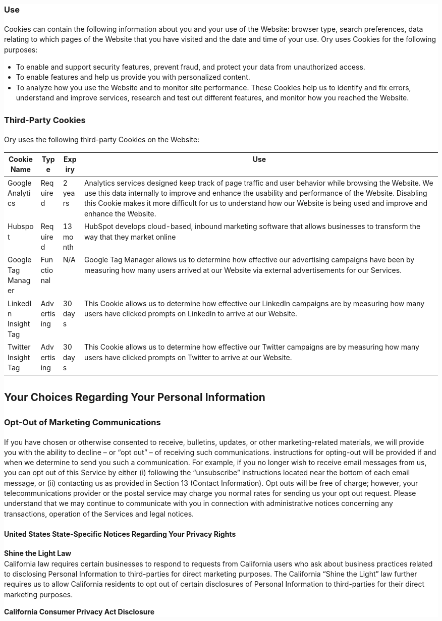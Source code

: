 ### Use  
Cookies can contain the following information about you and your use of the Website: browser type, search preferences, data relating to which pages of the Website that you have visited and the date and time of your use. Ory uses Cookies for the following purposes: 

 - To enable and support security features, prevent fraud, and protect your data from unauthorized access.
 - To enable features and help us provide you with personalized content.
 - To analyze how you use the Website and to monitor site performance. These Cookies help us to identify and fix errors, understand and improve services, research and test out different features, and monitor how you reached the Website.

### Third-Party Cookies 
Ory uses the following third-party Cookies on the Website:  

| Cookie Name          | Type        | Expiry   | Use                                                                                                                                                                                                                                                                                                                                         |
| -------------------- | ----------- | -------- | ------------------------------------------------------------------------------------------------------------------------------------------------------------------------------------------------------------------------------------------------------------------------------------------------------------------------------------------- |
| Google Analytics     | Required    | 2 years  | Analytics services designed keep track of page traffic and user behavior while browsing the Website. We use this data internally to improve and enhance the usability and performance of the Website. Disabling this Cookie makes it more difficult for us to understand how our Website is being used and improve and enhance the Website. |
| Hubspot              | Required    | 13 month | HubSpot develops cloud-based, inbound marketing software that allows businesses to transform the way that they market online                                                                                                                                                                                                                |
| Google Tag Manager   | Functional  | N/A      | Google Tag Manager allows us to determine how effective our advertising campaigns have been by measuring how many users arrived at our Website via external advertisements for our Services.                                                                                                                                                |
| LinkedIn Insight Tag | Advertising | 30 days  | This Cookie allows us to determine how effective our LinkedIn campaigns are by measuring how many users have clicked prompts on LinkedIn to arrive at our Website.                                                                                                                                                                          |
| Twitter Insight Tag  | Advertising | 30 days  | This Cookie allows us to determine how effective our Twitter campaigns are by measuring how many users have clicked prompts on Twitter to arrive at our Website.                                                                                                                                                                            |

## Your Choices Regarding Your Personal Information  
### Opt-Out of Marketing Communications  
If you have chosen or otherwise consented to receive, bulletins, updates, or other marketing-related materials, we will provide you with the ability to decline – or “opt out” – of receiving such communications. instructions for opting-out will be provided if and when we determine to send you such a communication. For example, if you no longer wish to receive email messages from us, you can opt out of this Service by either (i) following the “unsubscribe” instructions located near the bottom of each email message, or (ii) contacting us as provided in Section 13 (Contact Information). Opt outs will be free of charge; however, your telecommunications provider or the postal service may charge you normal rates for sending us your opt out request. Please understand that we may continue to communicate with you in connection with administrative notices concerning any transactions, operation of the Services and legal notices.

#### United States State-Specific Notices Regarding Your Privacy Rights 

  **Shine the Light Law**   
  California law requires certain businesses to respond to requests from California users who ask about business practices related to disclosing Personal Information to third-parties for direct marketing purposes. The California “Shine the Light” law further requires us to allow California residents to opt out of certain disclosures of Personal Information to third-parties for their direct marketing purposes.

  **California Consumer Privacy Act Disclosure**   